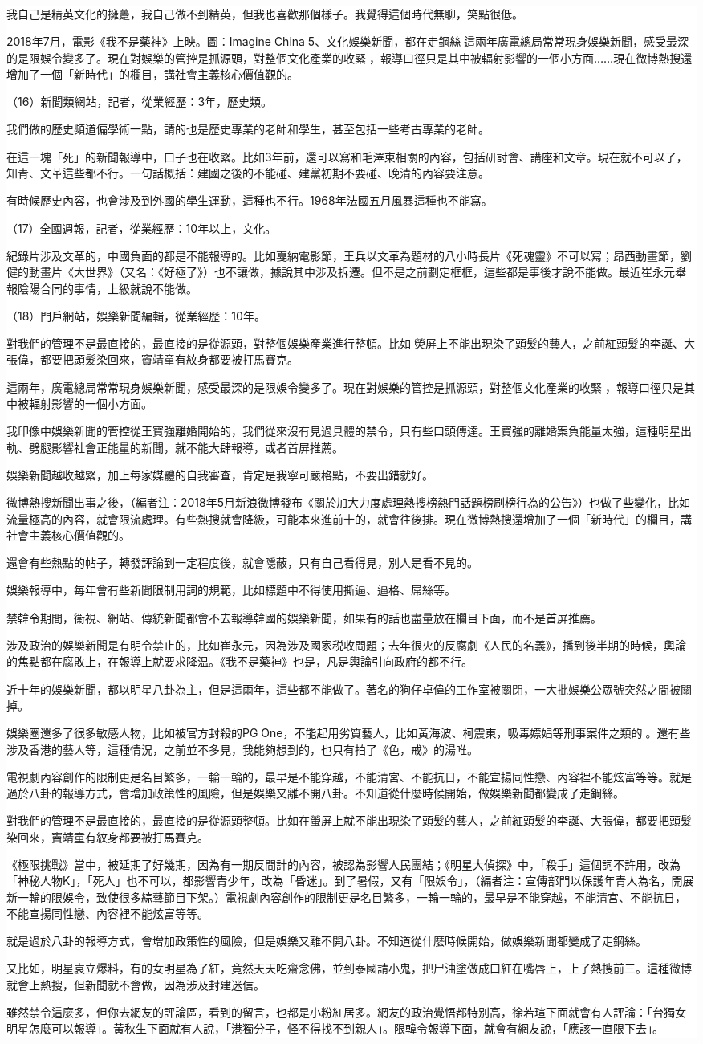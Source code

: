 我自己是精英文化的擁躉，我自己做不到精英，但我也喜歡那個樣子。我覺得這個時代無聊，笑點很低。


2018年7月，電影《我不是藥神》上映。圖：Imagine China
5、文化娛樂新聞，都在走鋼絲
這兩年廣電總局常常現身娛樂新聞，感受最深的是限娛令變多了。現在對娛樂的管控是抓源頭，對整個文化產業的收緊 ，報導口徑只是其中被輻射影響的一個小方面……現在微博熱搜還增加了一個「新時代」的欄目，講社會主義核心價值觀的。

（16）新聞類網站，記者，從業經歷：3年，歷史類。

我們做的歷史頻道偏學術一點，請的也是歷史專業的老師和學生，甚至包括一些考古專業的老師。

在這一塊「死」的新聞報導中，口子也在收緊。比如3年前，還可以寫和毛澤東相關的內容，包括研討會、講座和文章。現在就不可以了，知青、文革這些都不行。一句話概括：建國之後的不能碰、建黨初期不要碰、晚清的內容要注意。

有時候歷史內容，也會涉及到外國的學生運動，這種也不行。1968年法國五月風暴這種也不能寫。

（17）全國週報，記者，從業經歷：10年以上，文化。

紀錄片涉及文革的，中國負面的都是不能報導的。比如戛納電影節，王兵以文革為題材的八小時長片《死魂靈》不可以寫；昂西動畫節，劉健的動畫片《大世界》（又名：《好極了》）也不讓做，據說其中涉及拆遷。但不是之前劃定框框，這些都是事後才說不能做。最近崔永元舉報陰陽合同的事情，上級就說不能做。

（18）門戶網站，娛樂新聞編輯，從業經歷：10年。

對我們的管理不是最直接的，最直接的是從源頭，對整個娛樂產業進行整頓。比如 熒屏上不能出現染了頭髮的藝人，之前紅頭髮的李誕、大張偉，都要把頭髮染回來，竇靖童有紋身都要被打馬賽克。

這兩年，廣電總局常常現身娛樂新聞，感受最深的是限娛令變多了。現在對娛樂的管控是抓源頭，對整個文化產業的收緊 ，報導口徑只是其中被輻射影響的一個小方面。

我印像中娛樂新聞的管控從王寶強離婚開始的，我們從來沒有見過具體的禁令，只有些口頭傳達。王寶強的離婚案負能量太強，這種明星出軌、劈腿影響社會正能量的新聞，就不能大肆報導，或者首屏推薦。

娛樂新聞越收越緊，加上每家媒體的自我審查，肯定是我寧可嚴格點，不要出錯就好。

微博熱搜新聞出事之後，（編者注：2018年5月新浪微博發布《關於加大力度處理熱搜榜熱門話題榜刷榜行為的公告》）也做了些變化，比如流量極高的內容，就會限流處理。有些熱搜就會降級，可能本來進前十的，就會往後排。現在微博熱搜還增加了一個「新時代」的欄目，講社會主義核心價值觀的。

還會有些熱點的帖子，轉發評論到一定程度後，就會隱蔽，只有自己看得見，別人是看不見的。

娛樂報導中，每年會有些新聞限制用詞的規範，比如標題中不得使用撕逼、逼格、屌絲等。

禁韓令期間，衞視、網站、傳統新聞都會不去報導韓國的娛樂新聞，如果有的話也盡量放在欄目下面，而不是首屏推薦。

涉及政治的娛樂新聞是有明令禁止的，比如崔永元，因為涉及國家税收問題；去年很火的反腐劇《人民的名義》，播到後半期的時候，輿論的焦點都在腐敗上，在報導上就要求降温。《我不是藥神》也是，凡是輿論引向政府的都不行。

近十年的娛樂新聞，都以明星八卦為主，但是這兩年，這些都不能做了。著名的狗仔卓偉的工作室被關閉，一大批娛樂公眾號突然之間被關掉。

娛樂圈還多了很多敏感人物，比如被官方封殺的PG One，不能起用劣質藝人，比如黃海波、柯震東，吸毒嫖娼等刑事案件之類的 。還有些涉及香港的藝人等，這種情況，之前並不多見，我能夠想到的，也只有拍了《色，戒》的湯唯。

電視劇內容創作的限制更是名目繁多，一輪一輪的，最早是不能穿越，不能清宮、不能抗日，不能宣揚同性戀、內容裡不能炫富等等。就是過於八卦的報導方式，會增加政策性的風險，但是娛樂又離不開八卦。不知道從什麼時候開始，做娛樂新聞都變成了走鋼絲。

對我們的管理不是最直接的，最直接的是從源頭整頓。比如在螢屏上就不能出現染了頭髮的藝人，之前紅頭髮的李誕、大張偉，都要把頭髮染回來，竇靖童有紋身都要被打馬賽克。

《極限挑戰》當中，被延期了好幾期，因為有一期反間計的內容，被認為影響人民團結；《明星大偵探》中，「殺手」這個詞不許用，改為「神秘人物K」，「死人」也不可以，都影響青少年，改為「昏迷」。到了暑假，又有「限娛令」，（編者注：宣傳部門以保護年青人為名，開展新一輪的限娛令，致使很多綜藝節目下架。）電視劇內容創作的限制更是名目繁多，一輪一輪的，最早是不能穿越，不能清宮、不能抗日，不能宣揚同性戀、內容裡不能炫富等等。

就是過於八卦的報導方式，會增加政策性的風險，但是娛樂又離不開八卦。不知道從什麼時候開始，做娛樂新聞都變成了走鋼絲。

又比如，明星袁立爆料，有的女明星為了紅，竟然天天吃齋念佛，並到泰國請小鬼，把尸油塗做成口紅在嘴唇上，上了熱搜前三。這種微博就會上熱搜，但新聞就不會做，因為涉及封建迷信。

雖然禁令這麼多，但你去網友的評論區，看到的留言，也都是小粉紅居多。網友的政治覺悟都特別高，徐若瑄下面就會有人評論：「台獨女明星怎麼可以報導」。黃秋生下面就有人說，「港獨分子，怪不得找不到親人」。限韓令報導下面，就會有網友說，「應該一直限下去」。
